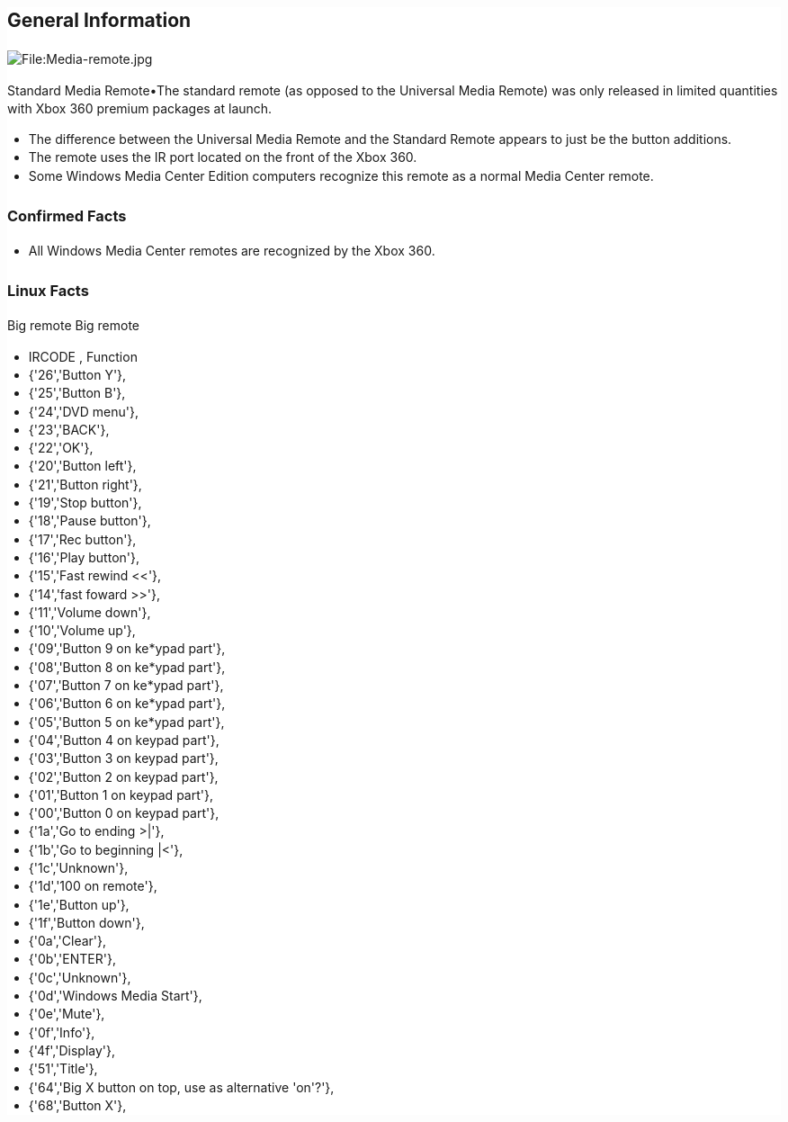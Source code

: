 ## General Information

![<File:Media-remote.jpg>](Media-remote.jpg "File:Media-remote.jpg")

Standard Media Remote•The standard remote (as opposed to the Universal
Media Remote) was only released in limited quantities with Xbox 360
premium packages at launch.

  - The difference between the Universal Media Remote and the Standard
    Remote appears to just be the button additions.
  - The remote uses the IR port located on the front of the Xbox 360.
  - Some Windows Media Center Edition computers recognize this remote as
    a normal Media Center remote.

### Confirmed Facts

  - All Windows Media Center remotes are recognized by the Xbox 360.

### Linux Facts

Big remote Big remote

  - IRCODE , Function
  - {'26','Button Y'},
  - {'25','Button B'},
  - {'24','DVD menu'},
  - {'23','BACK'},
  - {'22','OK'},
  - {'20','Button left'},
  - {'21','Button right'},
  - {'19','Stop button'},
  - {'18','Pause button'},
  - {'17','Rec button'},
  - {'16','Play button'},
  - {'15','Fast rewind \<\<'},
  - {'14','fast foward \>\>'},
  - {'11','Volume down'},
  - {'10','Volume up'},
  - {'09','Button 9 on ke\*ypad part'},
  - {'08','Button 8 on ke\*ypad part'},
  - {'07','Button 7 on ke\*ypad part'},
  - {'06','Button 6 on ke\*ypad part'},
  - {'05','Button 5 on ke\*ypad part'},
  - {'04','Button 4 on keypad part'},
  - {'03','Button 3 on keypad part'},
  - {'02','Button 2 on keypad part'},
  - {'01','Button 1 on keypad part'},
  - {'00','Button 0 on keypad part'},
  - {'1a','Go to ending \>|'},
  - {'1b','Go to beginning |\<'},
  - {'1c','Unknown'},
  - {'1d','100 on remote'},
  - {'1e','Button up'},
  - {'1f','Button down'},
  - {'0a','Clear'},
  - {'0b','ENTER'},
  - {'0c','Unknown'},
  - {'0d','Windows Media Start'},
  - {'0e','Mute'},
  - {'0f','Info'},
  - {'4f','Display'},
  - {'51','Title'},
  - {'64','Big X button on top, use as alternative 'on'?'},
  - {'68','Button X'},